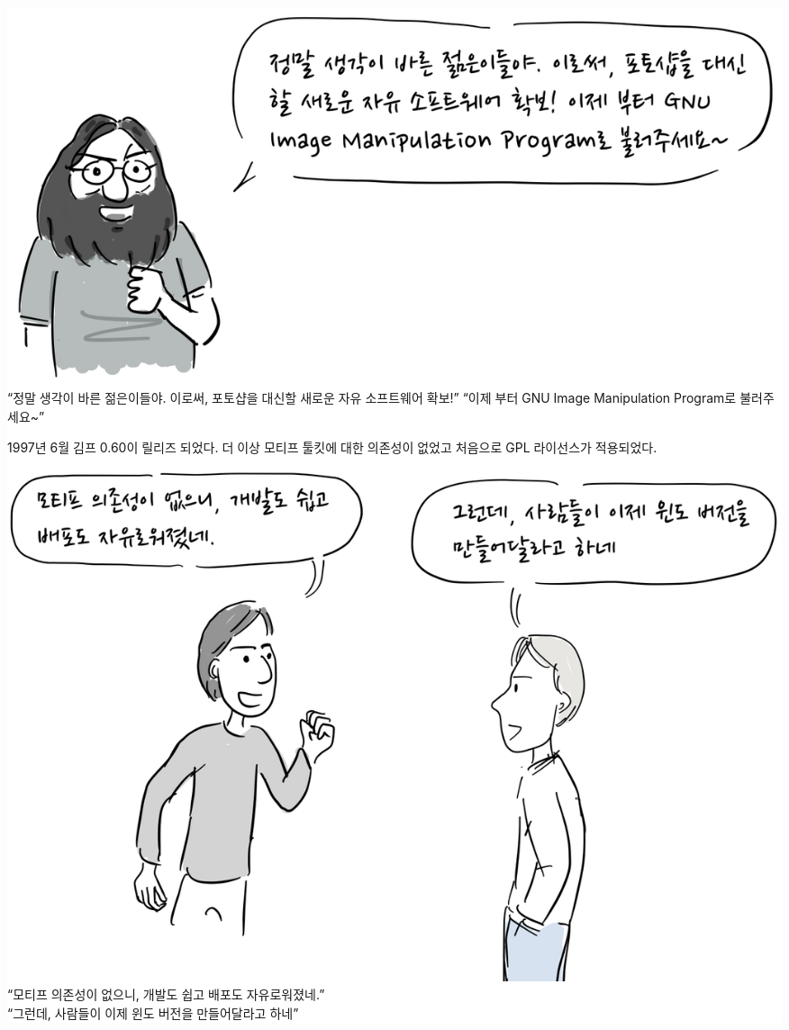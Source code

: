 
![](gimp_gtk_26.png)  
“정말 생각이 바른 젊은이들야. 이로써, 포토샵을 대신할 새로운 자유 소프트웨어 확보!”
“이제 부터 GNU Image Manipulation Program로 불러주세요~”

1997년 6월 김프 0.60이 릴리즈 되었다. 더 이상 모티프 툴킷에 대한 의존성이 없었고 처음으로 GPL 라이선스가 적용되었다.


![](gimp_gtk_27.png)  
“모티프 의존성이 없으니, 개발도 쉽고 배포도 자유로워졌네.”  
“그런데, 사람들이 이제 윈도 버전을 만들어달라고 하네”
